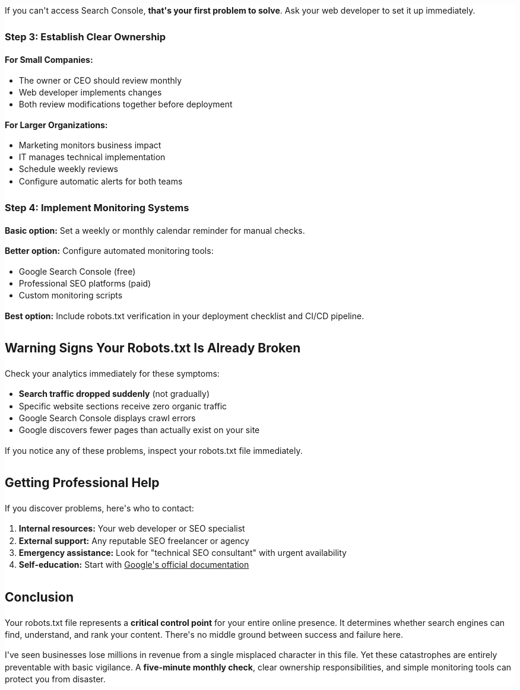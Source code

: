 If you can't access Search Console, **that's your first problem to solve**. Ask your web developer to set it up immediately.

### Step 3: Establish Clear Ownership

**For Small Companies:**

- The owner or CEO should review monthly
- Web developer implements changes
- Both review modifications together before deployment

**For Larger Organizations:**

- Marketing monitors business impact
- IT manages technical implementation
- Schedule weekly reviews
- Configure automatic alerts for both teams

### Step 4: Implement Monitoring Systems

**Basic option:** Set a weekly or monthly calendar reminder for manual checks.

**Better option:** Configure automated monitoring tools:

- Google Search Console (free)
- Professional SEO platforms (paid)
- Custom monitoring scripts

**Best option:** Include robots.txt verification in your deployment checklist and CI/CD pipeline.

## Warning Signs Your Robots.txt Is Already Broken

Check your analytics immediately for these symptoms:

- **Search traffic dropped suddenly** (not gradually)
- Specific website sections receive zero organic traffic
- Google Search Console displays crawl errors
- Google discovers fewer pages than actually exist on your site

If you notice any of these problems, inspect your robots.txt file immediately.

## Getting Professional Help

If you discover problems, here's who to contact:

1. **Internal resources:** Your web developer or SEO specialist
2. **External support:** Any reputable SEO freelancer or agency
3. **Emergency assistance:** Look for "technical SEO consultant" with urgent availability
4. **Self-education:** Start with [Google's official documentation](https://developers.google.com/search/docs/crawling-indexing/robots/intro)

## Conclusion

Your robots.txt file represents a **critical control point** for your entire online presence. It determines whether search engines can find, understand, and rank your content. There's no middle ground between success and failure here.

I've seen businesses lose millions in revenue from a single misplaced character in this file. Yet these catastrophes are entirely preventable with basic vigilance. A **five-minute monthly check**, clear ownership responsibilities, and simple monitoring tools can protect you from disaster.